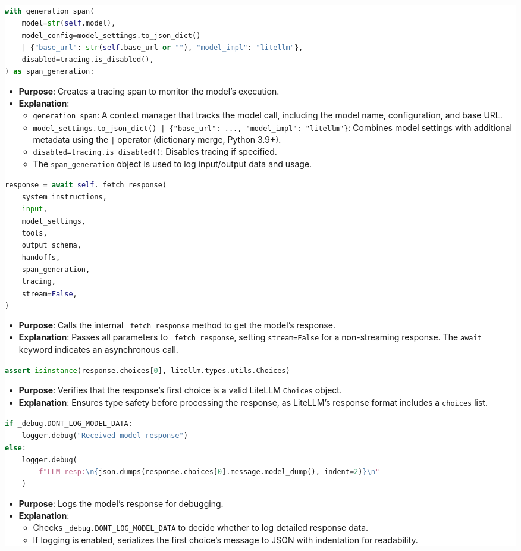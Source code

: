 ```python
with generation_span(
    model=str(self.model),
    model_config=model_settings.to_json_dict()
    | {"base_url": str(self.base_url or ""), "model_impl": "litellm"},
    disabled=tracing.is_disabled(),
) as span_generation:
```
- **Purpose**: Creates a tracing span to monitor the model’s execution.
- **Explanation**:
  - `generation_span`: A context manager that tracks the model call, including the model name, configuration, and base URL.
  - `model_settings.to_json_dict() | {"base_url": ..., "model_impl": "litellm"}`: Combines model settings with additional metadata using the `|` operator (dictionary merge, Python 3.9+).
  - `disabled=tracing.is_disabled()`: Disables tracing if specified.
  - The `span_generation` object is used to log input/output data and usage.

```python
response = await self._fetch_response(
    system_instructions,
    input,
    model_settings,
    tools,
    output_schema,
    handoffs,
    span_generation,
    tracing,
    stream=False,
)
```
- **Purpose**: Calls the internal `_fetch_response` method to get the model’s response.
- **Explanation**: Passes all parameters to `_fetch_response`, setting `stream=False` for a non-streaming response. The `await` keyword indicates an asynchronous call.

```python
assert isinstance(response.choices[0], litellm.types.utils.Choices)
```
- **Purpose**: Verifies that the response’s first choice is a valid LiteLLM `Choices` object.
- **Explanation**: Ensures type safety before processing the response, as LiteLLM’s response format includes a `choices` list.

```python
if _debug.DONT_LOG_MODEL_DATA:
    logger.debug("Received model response")
else:
    logger.debug(
        f"LLM resp:\n{json.dumps(response.choices[0].message.model_dump(), indent=2)}\n"
    )
```
- **Purpose**: Logs the model’s response for debugging.
- **Explanation**:
  - Checks `_debug.DONT_LOG_MODEL_DATA` to decide whether to log detailed response data.
  - If logging is enabled, serializes the first choice’s message to JSON with indentation for readability.

